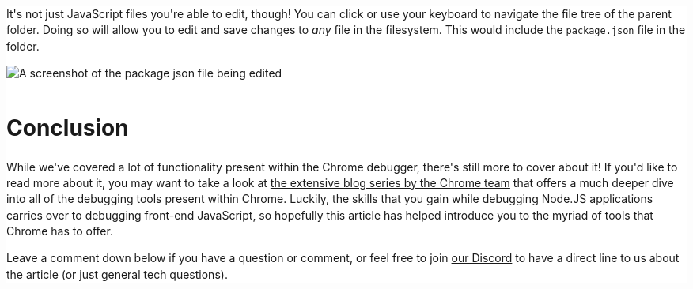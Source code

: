 It's not just JavaScript files you're able to edit, though! You can click or use your keyboard to navigate the file tree of the parent folder. Doing so will allow you to edit and save changes to _any_ file in the filesystem. This would include the `package.json` file in the folder.

![A screenshot of the package json file being edited](./package_json.png)

# Conclusion

While we've covered a lot of functionality present within the Chrome debugger, there's still more to cover about it! If you'd like to read more about it, you may want to take a look at [the extensive blog series by the Chrome team](https://developers.google.com/web/tools/chrome-devtools/javascript) that offers a much deeper dive into all of the debugging tools present within Chrome. Luckily, the skills that you gain while debugging Node.JS applications carries over to debugging front-end JavaScript, so hopefully this article has helped introduce you to the myriad of tools that Chrome has to offer.

Leave a comment down below if you have a question or comment, or feel free to join [our Discord](https://discord.gg/FMcvc6T) to have a direct line to us about the article (or just general tech questions).
